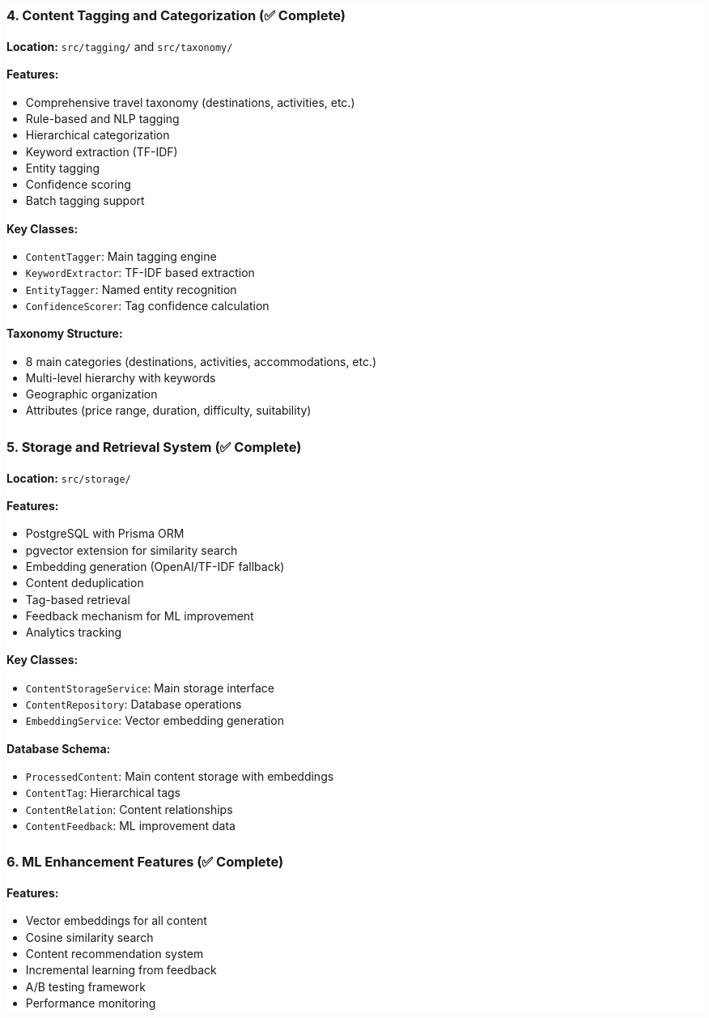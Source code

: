 ### 4. Content Tagging and Categorization (✅ Complete)

**Location:** `src/tagging/` and `src/taxonomy/`

**Features:**
- Comprehensive travel taxonomy (destinations, activities, etc.)
- Rule-based and NLP tagging
- Hierarchical categorization
- Keyword extraction (TF-IDF)
- Entity tagging
- Confidence scoring
- Batch tagging support

**Key Classes:**
- `ContentTagger`: Main tagging engine
- `KeywordExtractor`: TF-IDF based extraction
- `EntityTagger`: Named entity recognition
- `ConfidenceScorer`: Tag confidence calculation

**Taxonomy Structure:**
- 8 main categories (destinations, activities, accommodations, etc.)
- Multi-level hierarchy with keywords
- Geographic organization
- Attributes (price range, duration, difficulty, suitability)

### 5. Storage and Retrieval System (✅ Complete)

**Location:** `src/storage/`

**Features:**
- PostgreSQL with Prisma ORM
- pgvector extension for similarity search
- Embedding generation (OpenAI/TF-IDF fallback)
- Content deduplication
- Tag-based retrieval
- Feedback mechanism for ML improvement
- Analytics tracking

**Key Classes:**
- `ContentStorageService`: Main storage interface
- `ContentRepository`: Database operations
- `EmbeddingService`: Vector embedding generation

**Database Schema:**
- `ProcessedContent`: Main content storage with embeddings
- `ContentTag`: Hierarchical tags
- `ContentRelation`: Content relationships
- `ContentFeedback`: ML improvement data

### 6. ML Enhancement Features (✅ Complete)

**Features:**
- Vector embeddings for all content
- Cosine similarity search
- Content recommendation system
- Incremental learning from feedback
- A/B testing framework
- Performance monitoring
